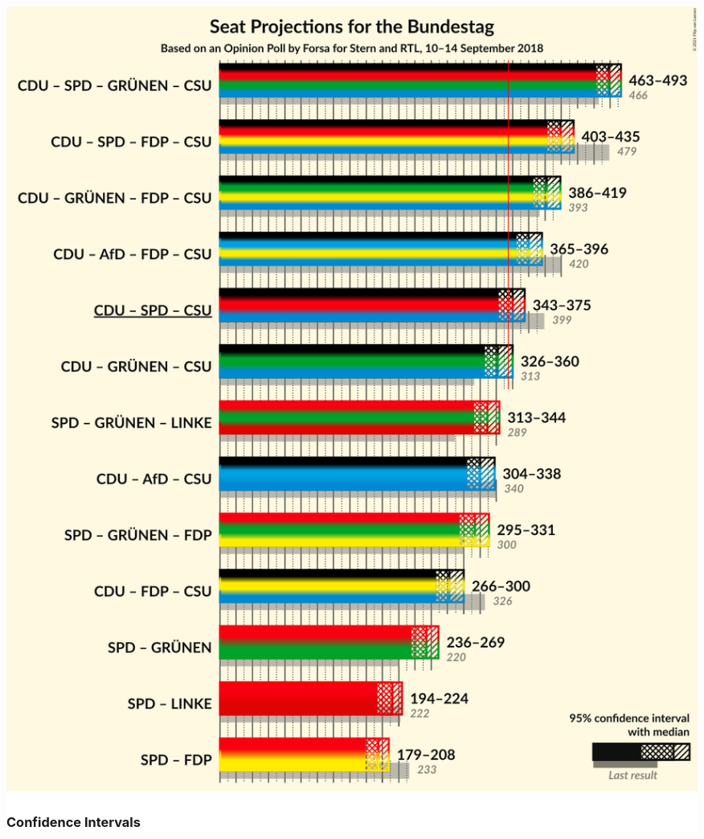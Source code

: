 ![Graph with coalitions seats not yet produced](2018-09-14-Forsa-coalitions-seats.png "Coalitions Seats")

### Confidence Intervals
